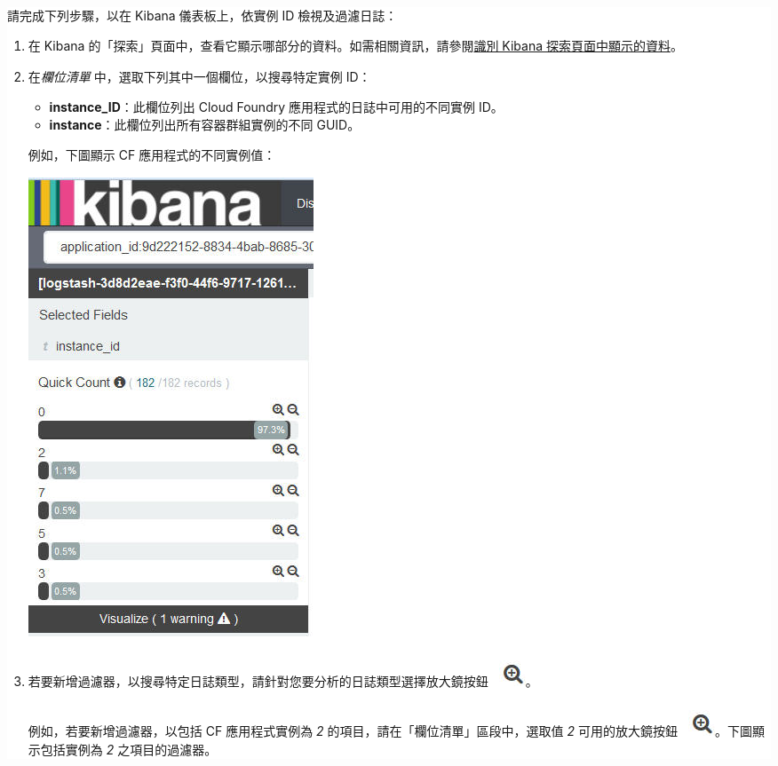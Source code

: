 請完成下列步驟，以在 Kibana 儀表板上，依實例 ID 檢視及過濾日誌：

1. 在 Kibana 的「探索」頁面中，查看它顯示哪部分的資料。如需相關資訊，請參閱[識別 Kibana 探索頁面中顯示的資料](/docs/services/CloudLogAnalysis/kibana4?topic=cloudloganalysis-kibana_analize_logs_interactively#k4_identify_data)。

2. 在*欄位清單* 中，選取下列其中一個欄位，以搜尋特定實例 ID：

    * **instance_ID**：此欄位列出 Cloud Foundry 應用程式的日誌中可用的不同實例 ID。 
    * **instance**：此欄位列出所有容器群組實例的不同 GUID。 

    例如，下圖顯示 CF 應用程式的不同實例值：
    
    ![顯示 instance_id 欄位的過濾器清單](images/k4_filter_instanceid_f1.jpg "顯示 instance_id 欄位的過濾器清單")
   
3. 若要新增過濾器，以搜尋特定日誌類型，請針對您要分析的日誌類型選擇放大鏡按鈕 ![內含模式的放大鏡按鈕](images/k4_include_field_icon.jpg "內含模式的放大鏡按鈕")。

   例如，若要新增過濾器，以包括 CF 應用程式實例為 *2* 的項目，請在「欄位清單」區段中，選取值 *2* 可用的放大鏡按鈕 ![內含模式的放大鏡按鈕](images/k4_include_field_icon.jpg "內含模式的放大鏡按鈕")。下圖顯示包括實例為 *2* 之項目的過濾器。
    